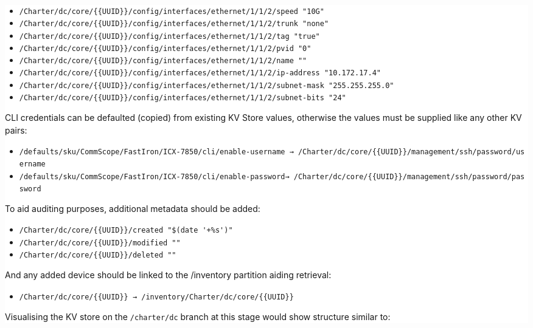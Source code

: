 - `/Charter/dc/core/{{UUID}}/config/interfaces/ethernet/1/1/2/speed "10G"`
- `/Charter/dc/core/{{UUID}}/config/interfaces/ethernet/1/1/2/trunk "none"`
- `/Charter/dc/core/{{UUID}}/config/interfaces/ethernet/1/1/2/tag "true"`
- `/Charter/dc/core/{{UUID}}/config/interfaces/ethernet/1/1/2/pvid "0"`
- `/Charter/dc/core/{{UUID}}/config/interfaces/ethernet/1/1/2/name ""`
- `/Charter/dc/core/{{UUID}}/config/interfaces/ethernet/1/1/2/ip-address "10.172.17.4"`
- `/Charter/dc/core/{{UUID}}/config/interfaces/ethernet/1/1/2/subnet-mask "255.255.255.0"`
- `/Charter/dc/core/{{UUID}}/config/interfaces/ethernet/1/1/2/subnet-bits "24"`

CLI credentials can be defaulted (copied) from existing KV Store values, otherwise the values must be supplied like any other KV pairs:
- `/defaults/sku/CommScope/FastIron/ICX-7850/cli/enable-username → /Charter/dc/core/{{UUID}}/management/ssh/password/username`
- `/defaults/sku/CommScope/FastIron/ICX-7850/cli/enable-password→ /Charter/dc/core/{{UUID}}/management/ssh/password/password`

To aid auditing purposes, additional metadata should be added:
- `/Charter/dc/core/{{UUID}}/created "$(date '+%s')"`
- `/Charter/dc/core/{{UUID}}/modified ""`
- `/Charter/dc/core/{{UUID}}/deleted ""`

And any added device should be linked to the /inventory partition aiding retrieval:
- `/Charter/dc/core/{{UUID}} → /inventory/Charter/dc/core/{{UUID}}`

Visualising the KV store on the `/charter/dc` branch at this stage would show structure similar to: